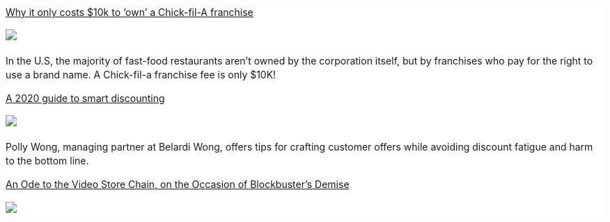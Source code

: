 </div>

<div class="card">

<div class="card-title">

[Why it only costs \$10k to ‘own’ a Chick-fil-A
franchise](http://thehustle.co/why-it-only-costs-10k-to-own-a-chick-fil-a-franchise)

</div>

<div class="card-image">

[![](https://20627419.fs1.hubspotusercontent-na1.net/hubfs/20627419/The%20Hustle/Assets/GIFs/98998608-header-2-1.webp)](http://thehustle.co/why-it-only-costs-10k-to-own-a-chick-fil-a-franchise)

</div>

In the U.S, the majority of fast-food restaurants aren’t owned by the
corporation itself, but by franchises who pay for the right to use a
brand name. A Chick-fil-a franchise fee is only \$10K!

</div>

<div class="card">

<div class="card-title">

[A 2020 guide to smart
discounting](https://www.retaildive.com/news/a-2020-guide-to-smart-discounting/569135)

</div>

<div class="card-image">

[![](https://www.retaildive.com/imgproxy/3bQhLoYbnxw3VZJhyLxOHnsdBA_5iot29Tg-qdVheuE/g:ce/rs:fit:770:435/bG9jYWw6Ly8vZGl2ZWltYWdlL0dldHR5SW1hZ2VzLTUwMjQ3NzEzMi5qcGc=.webp)](https://www.retaildive.com/news/a-2020-guide-to-smart-discounting/569135)

</div>

Polly Wong, managing partner at Belardi Wong, offers tips for crafting
customer offers while avoiding discount fatigue and harm to the bottom
line.

</div>

<div class="card">

<div class="card-title">

[An Ode to the Video Store Chain, on the Occasion of Blockbuster’s
Demise](https://getpocket.com/explore/item/an-ode-to-the-video-store-chain-on-the-occasion-of-blockbuster-s-demise)

</div>

<div class="card-image">

[![](https://txmo-server.imgix.net/2018/01/Blockbuster-closing118.jpg?auto=compress&crop=faces&fit=fit&h=781&ixlib=php-3.0.0&q=45&w=1250&s=a0bf3a657287845092e3a841c1c325d6)](https://getpocket.com/explore/item/an-ode-to-the-video-store-chain-on-the-occasion-of-blockbuster-s-demise)

